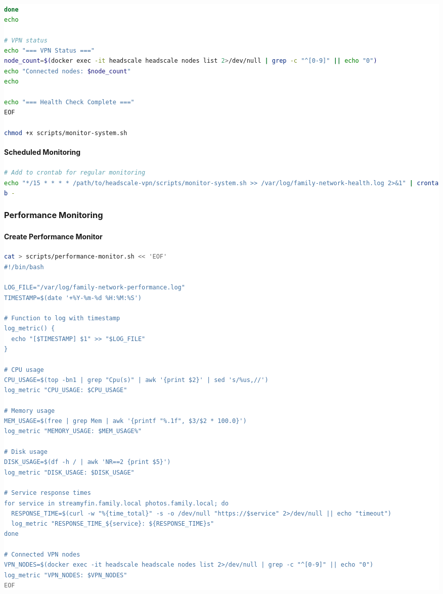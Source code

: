 ```bash
done
echo

# VPN status
echo "=== VPN Status ==="
node_count=$(docker exec -it headscale headscale nodes list 2>/dev/null | grep -c "^[0-9]" || echo "0")
echo "Connected nodes: $node_count"
echo

echo "=== Health Check Complete ==="
EOF

chmod +x scripts/monitor-system.sh
```

#### Scheduled Monitoring
```bash
# Add to crontab for regular monitoring
echo "*/15 * * * * /path/to/headscale-vpn/scripts/monitor-system.sh >> /var/log/family-network-health.log 2>&1" | crontab -
```

### Performance Monitoring

#### Create Performance Monitor
```bash
cat > scripts/performance-monitor.sh << 'EOF'
#!/bin/bash

LOG_FILE="/var/log/family-network-performance.log"
TIMESTAMP=$(date '+%Y-%m-%d %H:%M:%S')

# Function to log with timestamp
log_metric() {
  echo "[$TIMESTAMP] $1" >> "$LOG_FILE"
}

# CPU usage
CPU_USAGE=$(top -bn1 | grep "Cpu(s)" | awk '{print $2}' | sed 's/%us,//')
log_metric "CPU_USAGE: $CPU_USAGE"

# Memory usage
MEM_USAGE=$(free | grep Mem | awk '{printf "%.1f", $3/$2 * 100.0}')
log_metric "MEMORY_USAGE: $MEM_USAGE%"

# Disk usage
DISK_USAGE=$(df -h / | awk 'NR==2 {print $5}')
log_metric "DISK_USAGE: $DISK_USAGE"

# Service response times
for service in streamyfin.family.local photos.family.local; do
  RESPONSE_TIME=$(curl -w "%{time_total}" -s -o /dev/null "https://$service" 2>/dev/null || echo "timeout")
  log_metric "RESPONSE_TIME_${service}: ${RESPONSE_TIME}s"
done

# Connected VPN nodes
VPN_NODES=$(docker exec -it headscale headscale nodes list 2>/dev/null | grep -c "^[0-9]" || echo "0")
log_metric "VPN_NODES: $VPN_NODES"
EOF

```